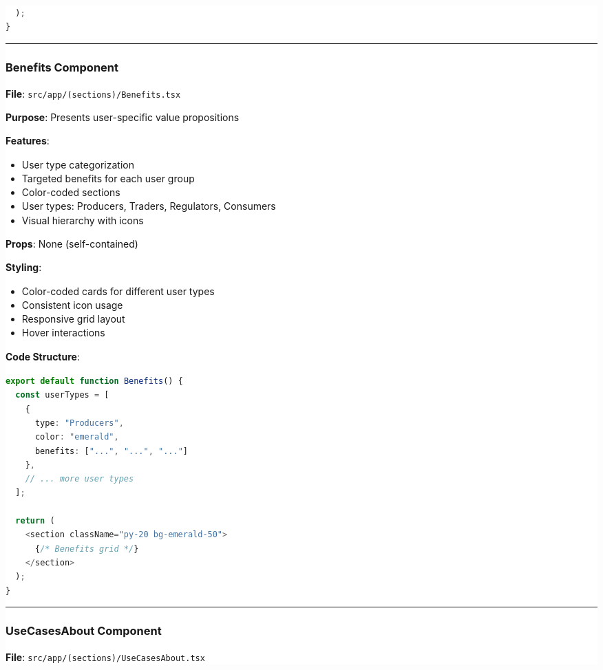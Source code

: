 ```typescript
  );
}
```

---

### Benefits Component

**File**: `src/app/(sections)/Benefits.tsx`

**Purpose**: Presents user-specific value propositions

**Features**:

- User type categorization
- Targeted benefits for each user group
- Color-coded sections
- User types: Producers, Traders, Regulators, Consumers
- Visual hierarchy with icons

**Props**: None (self-contained)

**Styling**:

- Color-coded cards for different user types
- Consistent icon usage
- Responsive grid layout
- Hover interactions

**Code Structure**:

```typescript
export default function Benefits() {
  const userTypes = [
    {
      type: "Producers",
      color: "emerald",
      benefits: ["...", "...", "..."]
    },
    // ... more user types
  ];

  return (
    <section className="py-20 bg-emerald-50">
      {/* Benefits grid */}
    </section>
  );
}
```

---

### UseCasesAbout Component

**File**: `src/app/(sections)/UseCasesAbout.tsx`
